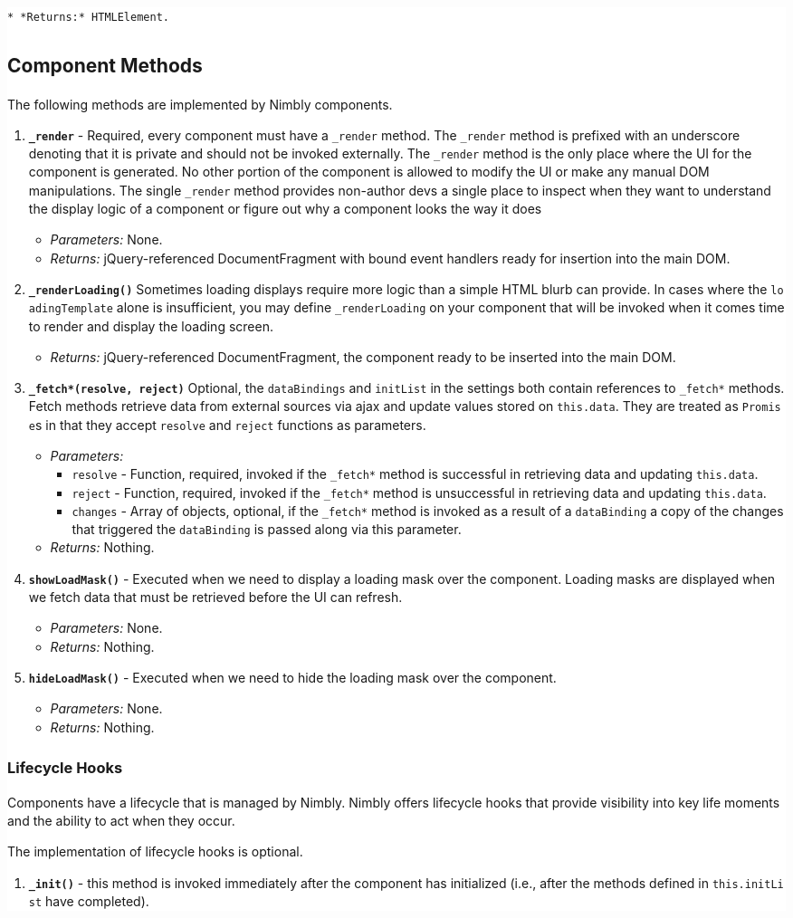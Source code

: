 	* *Returns:* HTMLElement.
	
## Component Methods

The following methods are implemented by Nimbly components.

1. **`_render`** - Required, every component must have a `_render` method. The `_render` method is prefixed with an underscore denoting that it is private and should not be invoked externally. The `_render` method is the only place where the UI for the component is generated. No other portion of the component is allowed to modify the UI or make any manual DOM manipulations. The single `_render` method provides non-author devs a single place to inspect when they want to understand the display logic of a component or figure out why a component looks the way it does
	* *Parameters:* None.
	* *Returns:* jQuery-referenced DocumentFragment with bound event handlers ready for insertion into the main DOM.

2. **`_renderLoading()`** Sometimes loading displays require more logic than a simple HTML blurb can provide. In cases where the `loadingTemplate` alone is insufficient, you may define `_renderLoading` on your component that will be invoked when it comes time to render and display the loading screen.
	* *Returns:* jQuery-referenced DocumentFragment, the component ready to be inserted into the main DOM.
	
3. **`_fetch*(resolve, reject)`** Optional, the `dataBindings` and `initList` in the settings both contain references to `_fetch*` methods. Fetch methods retrieve data from external sources via ajax and update values stored on `this.data`. They are treated as `Promise`s in that they accept `resolve` and `reject` functions as parameters.
	* *Parameters:*
		* `resolve` - Function, required, invoked if the `_fetch*` method is successful in retrieving data and updating `this.data`.
		* `reject` - Function, required, invoked if the `_fetch*` method is unsuccessful in retrieving data and updating `this.data`.
		* `changes` - Array of objects, optional, if the `_fetch*` method is invoked as a result of a `dataBinding` a copy of the changes that triggered the `dataBinding` is passed along via this parameter.
	* *Returns:* Nothing.
	
4. **`showLoadMask()`** - Executed when we need to display a loading mask over the component. Loading masks are displayed when we fetch data that must be retrieved before the UI can refresh.
	* *Parameters:* None.
	* *Returns:* Nothing.

5. **`hideLoadMask()`** - Executed when we need to hide the loading mask over the component.
	* *Parameters:* None.
	* *Returns:* Nothing.

### Lifecycle Hooks

Components have a lifecycle that is managed by Nimbly. Nimbly offers lifecycle hooks that provide visibility into key life moments and the ability to act when they occur.

The implementation of lifecycle hooks is optional.

1. **`_init()`** - this method is invoked immediately after the component has initialized (i.e., after the methods defined in `this.initList` have completed).
